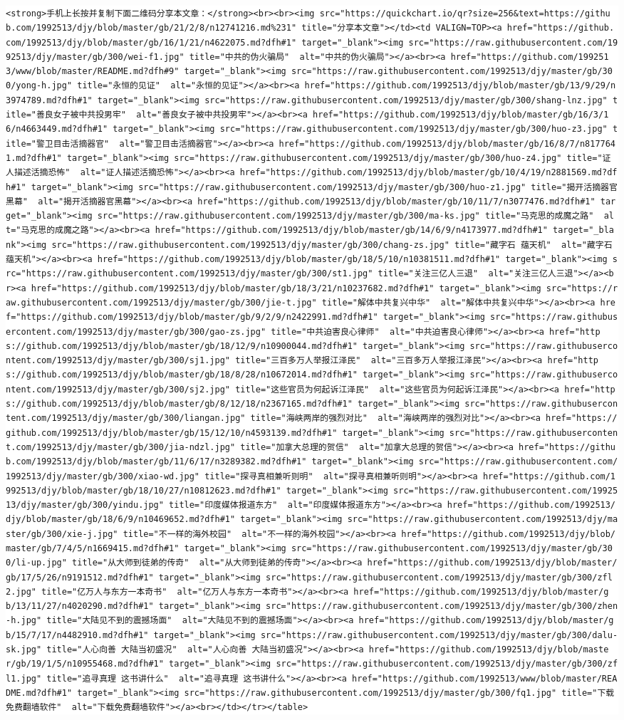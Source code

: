 ```
<strong>手机上长按并复制下面二维码分享本文章：</strong><br><br><img src="https://quickchart.io/qr?size=256&text=https://github.com/1992513/djy/blob/master/gb/21/2/8/n12741216.md%231" title="分享本文章"></td><td VALIGN=TOP><a href="https://github.com/1992513/djy/blob/master/gb/16/1/21/n4622075.md?dfh#1" target="_blank"><img src="https://raw.githubusercontent.com/1992513/djy/master/gb/300/wei-f1.jpg" title="中共的伪火骗局"  alt="中共的伪火骗局"></a><br><a href="https://github.com/1992513/www/blob/master/README.md?dfh#9" target="_blank"><img src="https://raw.githubusercontent.com/1992513/djy/master/gb/300/yong-h.jpg" title="永恒的见证"  alt="永恒的见证"></a><br><a href="https://github.com/1992513/djy/blob/master/gb/13/9/29/n3974789.md?dfh#1" target="_blank"><img src="https://raw.githubusercontent.com/1992513/djy/master/gb/300/shang-lnz.jpg" title="善良女子被中共投男牢"  alt="善良女子被中共投男牢"></a><br><a href="https://github.com/1992513/djy/blob/master/gb/16/3/16/n4663449.md?dfh#1" target="_blank"><img src="https://raw.githubusercontent.com/1992513/djy/master/gb/300/huo-z3.jpg" title="警卫目击活摘器官"  alt="警卫目击活摘器官"></a><br><a href="https://github.com/1992513/djy/blob/master/gb/16/8/7/n8177641.md?dfh#1" target="_blank"><img src="https://raw.githubusercontent.com/1992513/djy/master/gb/300/huo-z4.jpg" title="证人描述活摘恐怖"  alt="证人描述活摘恐怖"></a><br><a href="https://github.com/1992513/djy/blob/master/gb/10/4/19/n2881569.md?dfh#1" target="_blank"><img src="https://raw.githubusercontent.com/1992513/djy/master/gb/300/huo-z1.jpg" title="揭开活摘器官黑幕"  alt="揭开活摘器官黑幕"></a><br><a href="https://github.com/1992513/djy/blob/master/gb/10/11/7/n3077476.md?dfh#1" target="_blank"><img src="https://raw.githubusercontent.com/1992513/djy/master/gb/300/ma-ks.jpg" title="马克思的成魔之路"  alt="马克思的成魔之路"></a><br><a href="https://github.com/1992513/djy/blob/master/gb/14/6/9/n4173977.md?dfh#1" target="_blank"><img src="https://raw.githubusercontent.com/1992513/djy/master/gb/300/chang-zs.jpg" title="藏字石 蕴天机"  alt="藏字石 蕴天机"></a><br><a href="https://github.com/1992513/djy/blob/master/gb/18/5/10/n10381511.md?dfh#1" target="_blank"><img src="https://raw.githubusercontent.com/1992513/djy/master/gb/300/st1.jpg" title="关注三亿人三退"  alt="关注三亿人三退"></a><br><a href="https://github.com/1992513/djy/blob/master/gb/18/3/21/n10237682.md?dfh#1" target="_blank"><img src="https://raw.githubusercontent.com/1992513/djy/master/gb/300/jie-t.jpg" title="解体中共复兴中华"  alt="解体中共复兴中华"></a><br><a href="https://github.com/1992513/djy/blob/master/gb/9/2/9/n2422991.md?dfh#1" target="_blank"><img src="https://raw.githubusercontent.com/1992513/djy/master/gb/300/gao-zs.jpg" title="中共迫害良心律师"  alt="中共迫害良心律师"></a><br><a href="https://github.com/1992513/djy/blob/master/gb/18/12/9/n10900044.md?dfh#1" target="_blank"><img src="https://raw.githubusercontent.com/1992513/djy/master/gb/300/sj1.jpg" title="三百多万人举报江泽民"  alt="三百多万人举报江泽民"></a><br><a href="https://github.com/1992513/djy/blob/master/gb/18/8/28/n10672014.md?dfh#1" target="_blank"><img src="https://raw.githubusercontent.com/1992513/djy/master/gb/300/sj2.jpg" title="这些官员为何起诉江泽民"  alt="这些官员为何起诉江泽民"></a><br><a href="https://github.com/1992513/djy/blob/master/gb/8/12/18/n2367165.md?dfh#1" target="_blank"><img src="https://raw.githubusercontent.com/1992513/djy/master/gb/300/liangan.jpg" title="海峡两岸的强烈对比"  alt="海峡两岸的强烈对比"></a><br><a href="https://github.com/1992513/djy/blob/master/gb/15/12/10/n4593139.md?dfh#1" target="_blank"><img src="https://raw.githubusercontent.com/1992513/djy/master/gb/300/jia-ndzl.jpg" title="加拿大总理的贺信"  alt="加拿大总理的贺信"></a><br><a href="https://github.com/1992513/djy/blob/master/gb/11/6/17/n3289382.md?dfh#1" target="_blank"><img src="https://raw.githubusercontent.com/1992513/djy/master/gb/300/xiao-wd.jpg" title="探寻真相兼听则明"  alt="探寻真相兼听则明"></a><br><a href="https://github.com/1992513/djy/blob/master/gb/18/10/27/n10812623.md?dfh#1" target="_blank"><img src="https://raw.githubusercontent.com/1992513/djy/master/gb/300/yindu.jpg" title="印度媒体报道东方"  alt="印度媒体报道东方"></a><br><a href="https://github.com/1992513/djy/blob/master/gb/18/6/9/n10469652.md?dfh#1" target="_blank"><img src="https://raw.githubusercontent.com/1992513/djy/master/gb/300/xie-j.jpg" title="不一样的海外校园"  alt="不一样的海外校园"></a><br><a href="https://github.com/1992513/djy/blob/master/gb/7/4/5/n1669415.md?dfh#1" target="_blank"><img src="https://raw.githubusercontent.com/1992513/djy/master/gb/300/li-up.jpg" title="从大师到徒弟的传奇"  alt="从大师到徒弟的传奇"></a><br><a href="https://github.com/1992513/djy/blob/master/gb/17/5/26/n9191512.md?dfh#1" target="_blank"><img src="https://raw.githubusercontent.com/1992513/djy/master/gb/300/zfl2.jpg" title="亿万人与东方一本奇书"  alt="亿万人与东方一本奇书"></a><br><a href="https://github.com/1992513/djy/blob/master/gb/13/11/27/n4020290.md?dfh#1" target="_blank"><img src="https://raw.githubusercontent.com/1992513/djy/master/gb/300/zhen-h.jpg" title="大陆见不到的震撼场面"  alt="大陆见不到的震撼场面"></a><br><a href="https://github.com/1992513/djy/blob/master/gb/15/7/17/n4482910.md?dfh#1" target="_blank"><img src="https://raw.githubusercontent.com/1992513/djy/master/gb/300/dalu-sk.jpg" title="人心向善 大陆当初盛况"  alt="人心向善 大陆当初盛况"></a><br><a href="https://github.com/1992513/djy/blob/master/gb/19/1/5/n10955468.md?dfh#1" target="_blank"><img src="https://raw.githubusercontent.com/1992513/djy/master/gb/300/zfl1.jpg" title="追寻真理 这书讲什么"  alt="追寻真理 这书讲什么"></a><br><a href="https://github.com/1992513/www/blob/master/README.md?dfh#1" target="_blank"><img src="https://raw.githubusercontent.com/1992513/djy/master/gb/300/fq1.jpg" title="下载免费翻墙软件"  alt="下载免费翻墙软件"></a><br></td></tr></table>
